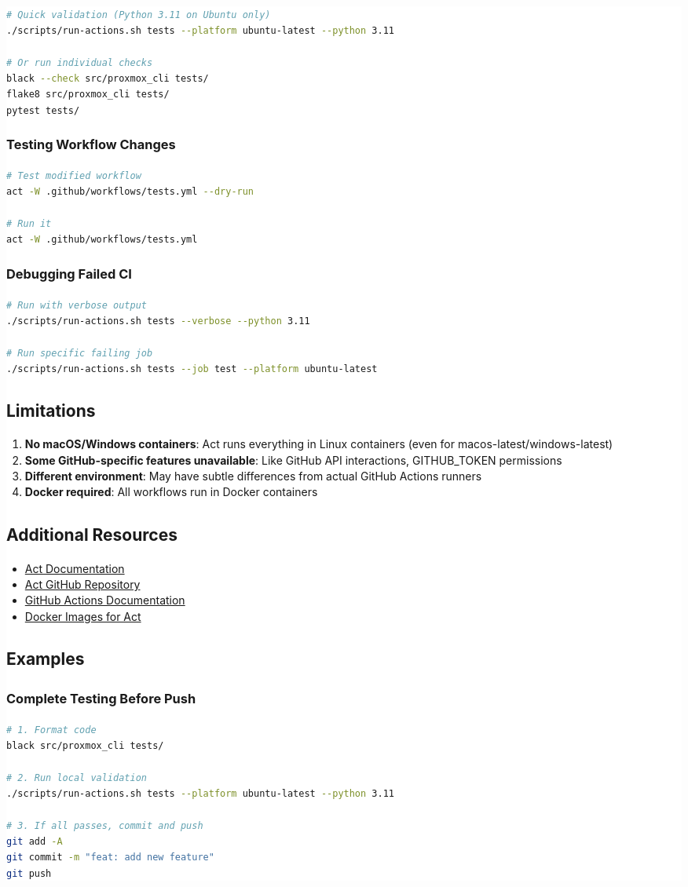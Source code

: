 ```bash
# Quick validation (Python 3.11 on Ubuntu only)
./scripts/run-actions.sh tests --platform ubuntu-latest --python 3.11

# Or run individual checks
black --check src/proxmox_cli tests/
flake8 src/proxmox_cli tests/
pytest tests/
```

### Testing Workflow Changes

```bash
# Test modified workflow
act -W .github/workflows/tests.yml --dry-run

# Run it
act -W .github/workflows/tests.yml
```

### Debugging Failed CI

```bash
# Run with verbose output
./scripts/run-actions.sh tests --verbose --python 3.11

# Run specific failing job
./scripts/run-actions.sh tests --job test --platform ubuntu-latest
```

## Limitations

1. **No macOS/Windows containers**: Act runs everything in Linux containers (even for macos-latest/windows-latest)
2. **Some GitHub-specific features unavailable**: Like GitHub API interactions, GITHUB_TOKEN permissions
3. **Different environment**: May have subtle differences from actual GitHub Actions runners
4. **Docker required**: All workflows run in Docker containers

## Additional Resources

- [Act Documentation](https://nektosact.com/)
- [Act GitHub Repository](https://github.com/nektos/act)
- [GitHub Actions Documentation](https://docs.github.com/en/actions)
- [Docker Images for Act](https://github.com/catthehacker/docker_images)

## Examples

### Complete Testing Before Push

```bash
# 1. Format code
black src/proxmox_cli tests/

# 2. Run local validation
./scripts/run-actions.sh tests --platform ubuntu-latest --python 3.11

# 3. If all passes, commit and push
git add -A
git commit -m "feat: add new feature"
git push
```
